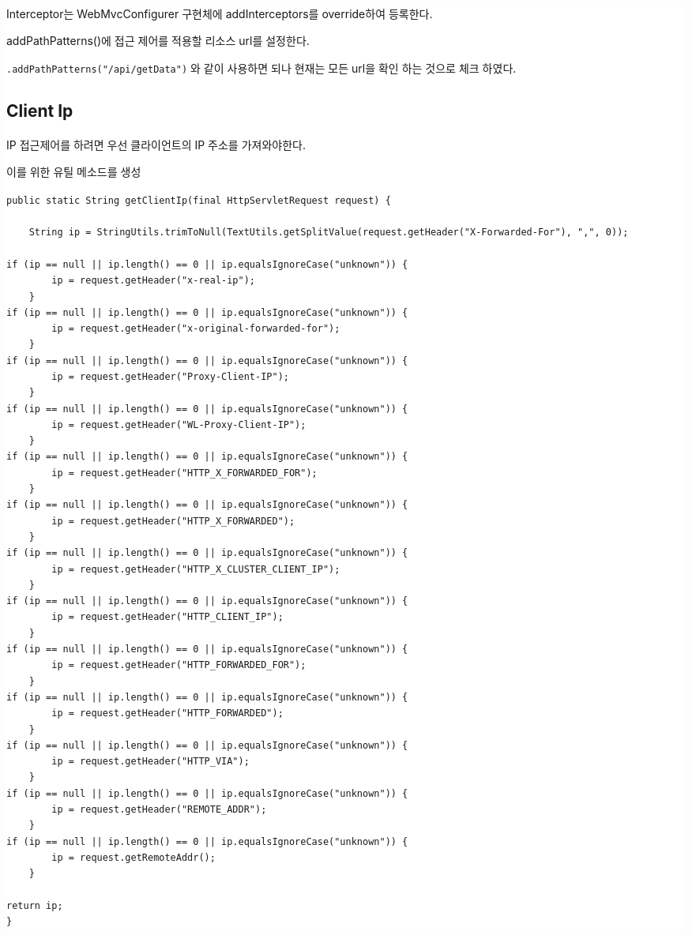 Interceptor는 WebMvcConfigurer 구현체에 addInterceptors를 override하여 등록한다.

addPathPatterns()에 접근 제어를 적용할 리소스 url를 설정한다.

`.addPathPatterns("/api/getData")` 와 같이 사용하면 되나 현재는 모든 url을 확인 하는 것으로 체크 하였다.

## Client Ip

IP 접근제어를 하려면 우선 클라이언트의 IP 주소를 가져와야한다.

이를 위한 유틸 메소드를 생성

```
public static String getClientIp(final HttpServletRequest request) {

    String ip = StringUtils.trimToNull(TextUtils.getSplitValue(request.getHeader("X-Forwarded-For"), ",", 0));

if (ip == null || ip.length() == 0 || ip.equalsIgnoreCase("unknown")) {
        ip = request.getHeader("x-real-ip");
    }
if (ip == null || ip.length() == 0 || ip.equalsIgnoreCase("unknown")) {
        ip = request.getHeader("x-original-forwarded-for");
    }
if (ip == null || ip.length() == 0 || ip.equalsIgnoreCase("unknown")) {
        ip = request.getHeader("Proxy-Client-IP");
    }
if (ip == null || ip.length() == 0 || ip.equalsIgnoreCase("unknown")) {
        ip = request.getHeader("WL-Proxy-Client-IP");
    }
if (ip == null || ip.length() == 0 || ip.equalsIgnoreCase("unknown")) {
        ip = request.getHeader("HTTP_X_FORWARDED_FOR");
    }
if (ip == null || ip.length() == 0 || ip.equalsIgnoreCase("unknown")) {
        ip = request.getHeader("HTTP_X_FORWARDED");
    }
if (ip == null || ip.length() == 0 || ip.equalsIgnoreCase("unknown")) {
        ip = request.getHeader("HTTP_X_CLUSTER_CLIENT_IP");
    }
if (ip == null || ip.length() == 0 || ip.equalsIgnoreCase("unknown")) {
        ip = request.getHeader("HTTP_CLIENT_IP");
    }
if (ip == null || ip.length() == 0 || ip.equalsIgnoreCase("unknown")) {
        ip = request.getHeader("HTTP_FORWARDED_FOR");
    }
if (ip == null || ip.length() == 0 || ip.equalsIgnoreCase("unknown")) {
        ip = request.getHeader("HTTP_FORWARDED");
    }
if (ip == null || ip.length() == 0 || ip.equalsIgnoreCase("unknown")) {
        ip = request.getHeader("HTTP_VIA");
    }
if (ip == null || ip.length() == 0 || ip.equalsIgnoreCase("unknown")) {
        ip = request.getHeader("REMOTE_ADDR");
    }
if (ip == null || ip.length() == 0 || ip.equalsIgnoreCase("unknown")) {
        ip = request.getRemoteAddr();
    }

return ip;
}
```
